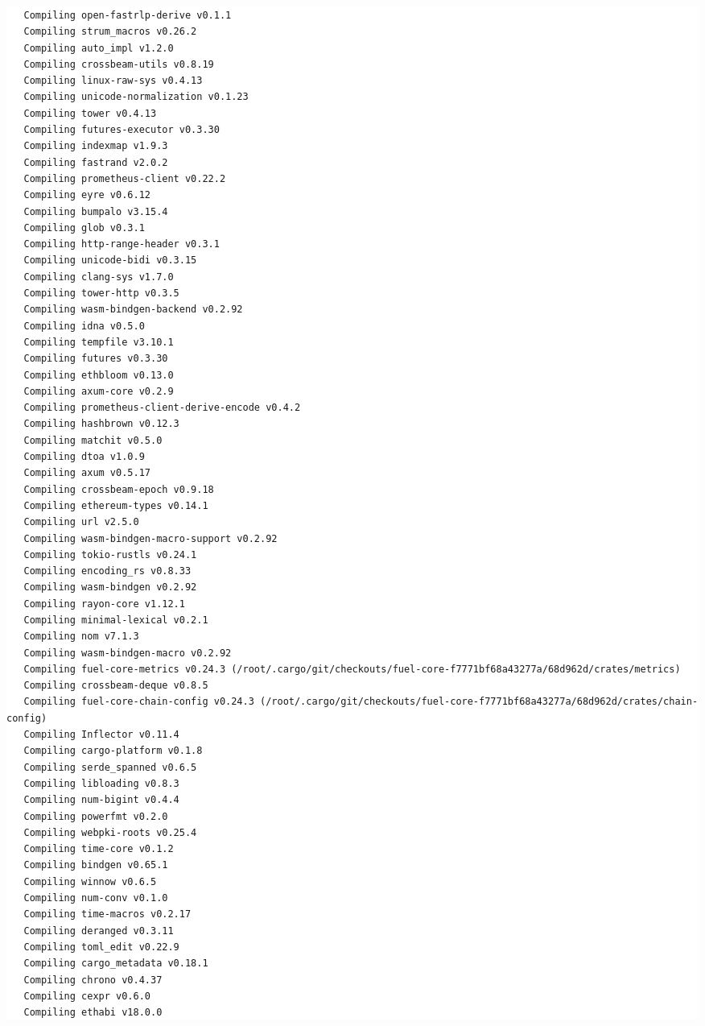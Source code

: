 ```
   Compiling open-fastrlp-derive v0.1.1
   Compiling strum_macros v0.26.2
   Compiling auto_impl v1.2.0
   Compiling crossbeam-utils v0.8.19
   Compiling linux-raw-sys v0.4.13
   Compiling unicode-normalization v0.1.23
   Compiling tower v0.4.13
   Compiling futures-executor v0.3.30
   Compiling indexmap v1.9.3
   Compiling fastrand v2.0.2
   Compiling prometheus-client v0.22.2
   Compiling eyre v0.6.12
   Compiling bumpalo v3.15.4
   Compiling glob v0.3.1
   Compiling http-range-header v0.3.1
   Compiling unicode-bidi v0.3.15
   Compiling clang-sys v1.7.0
   Compiling tower-http v0.3.5
   Compiling wasm-bindgen-backend v0.2.92
   Compiling idna v0.5.0
   Compiling tempfile v3.10.1
   Compiling futures v0.3.30
   Compiling ethbloom v0.13.0
   Compiling axum-core v0.2.9
   Compiling prometheus-client-derive-encode v0.4.2
   Compiling hashbrown v0.12.3
   Compiling matchit v0.5.0
   Compiling dtoa v1.0.9
   Compiling axum v0.5.17
   Compiling crossbeam-epoch v0.9.18
   Compiling ethereum-types v0.14.1
   Compiling url v2.5.0
   Compiling wasm-bindgen-macro-support v0.2.92
   Compiling tokio-rustls v0.24.1
   Compiling encoding_rs v0.8.33
   Compiling wasm-bindgen v0.2.92
   Compiling rayon-core v1.12.1
   Compiling minimal-lexical v0.2.1
   Compiling nom v7.1.3
   Compiling wasm-bindgen-macro v0.2.92
   Compiling fuel-core-metrics v0.24.3 (/root/.cargo/git/checkouts/fuel-core-f7771bf68a43277a/68d962d/crates/metrics)
   Compiling crossbeam-deque v0.8.5
   Compiling fuel-core-chain-config v0.24.3 (/root/.cargo/git/checkouts/fuel-core-f7771bf68a43277a/68d962d/crates/chain-config)
   Compiling Inflector v0.11.4
   Compiling cargo-platform v0.1.8
   Compiling serde_spanned v0.6.5
   Compiling libloading v0.8.3
   Compiling num-bigint v0.4.4
   Compiling powerfmt v0.2.0
   Compiling webpki-roots v0.25.4
   Compiling time-core v0.1.2
   Compiling bindgen v0.65.1
   Compiling winnow v0.6.5
   Compiling num-conv v0.1.0
   Compiling time-macros v0.2.17
   Compiling deranged v0.3.11
   Compiling toml_edit v0.22.9
   Compiling cargo_metadata v0.18.1
   Compiling chrono v0.4.37
   Compiling cexpr v0.6.0
   Compiling ethabi v18.0.0
```